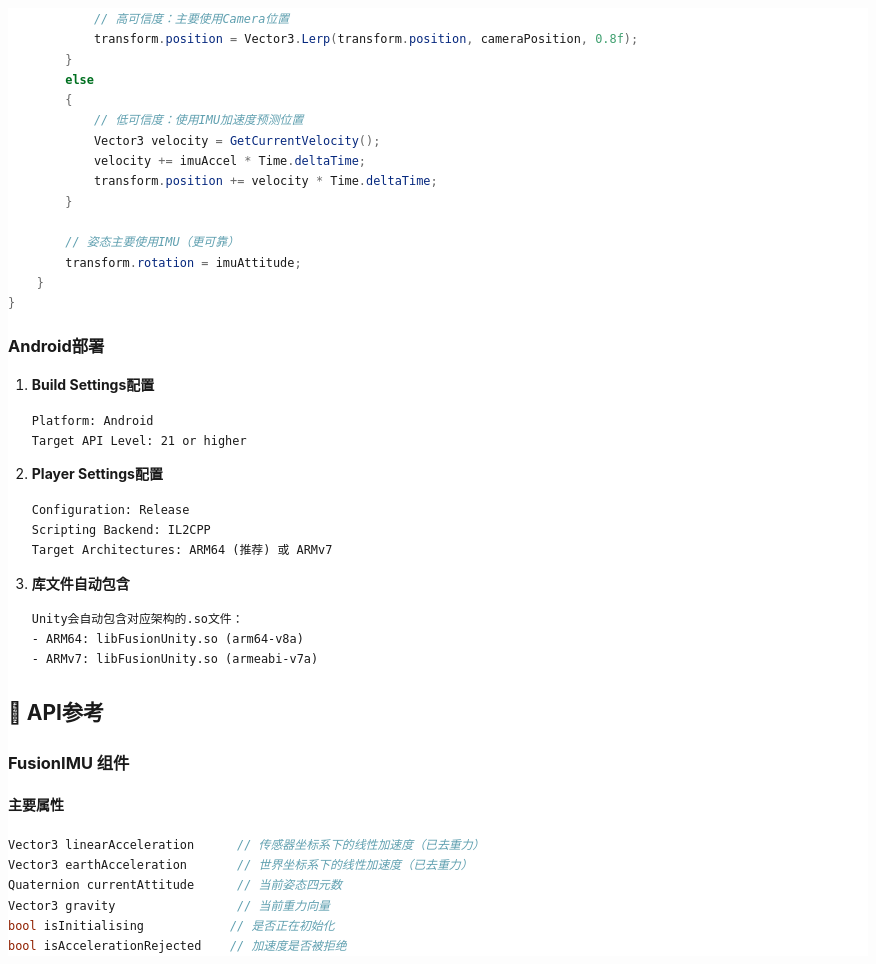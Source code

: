 ```csharp
            // 高可信度：主要使用Camera位置
            transform.position = Vector3.Lerp(transform.position, cameraPosition, 0.8f);
        }
        else
        {
            // 低可信度：使用IMU加速度预测位置
            Vector3 velocity = GetCurrentVelocity();
            velocity += imuAccel * Time.deltaTime;
            transform.position += velocity * Time.deltaTime;
        }
        
        // 姿态主要使用IMU（更可靠）
        transform.rotation = imuAttitude;
    }
}
```

### Android部署

1. **Build Settings配置**
   ```
   Platform: Android
   Target API Level: 21 or higher
   ```

2. **Player Settings配置**
   ```
   Configuration: Release
   Scripting Backend: IL2CPP
   Target Architectures: ARM64 (推荐) 或 ARMv7
   ```

3. **库文件自动包含**
   ```
   Unity会自动包含对应架构的.so文件：
   - ARM64: libFusionUnity.so (arm64-v8a)
   - ARMv7: libFusionUnity.so (armeabi-v7a)
   ```

## 🔧 API参考

### FusionIMU 组件

#### 主要属性
```csharp
Vector3 linearAcceleration      // 传感器坐标系下的线性加速度（已去重力）
Vector3 earthAcceleration       // 世界坐标系下的线性加速度（已去重力）
Quaternion currentAttitude      // 当前姿态四元数
Vector3 gravity                 // 当前重力向量
bool isInitialising            // 是否正在初始化
bool isAccelerationRejected    // 加速度是否被拒绝
```
